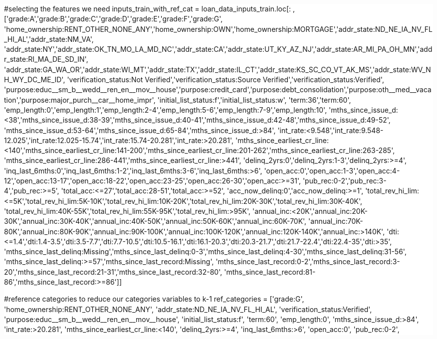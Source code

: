 
#selecting the features we need
inputs_train_with_ref_cat = loan_data_inputs_train.loc[: , ['grade:A','grade:B','grade:C','grade:D','grade:E','grade:F','grade:G',
'home_ownership:RENT_OTHER_NONE_ANY','home_ownership:OWN','home_ownership:MORTGAGE','addr_state:ND_NE_IA_NV_FL_HI_AL','addr_state:NM_VA',
'addr_state:NY','addr_state:OK_TN_MO_LA_MD_NC','addr_state:CA','addr_state:UT_KY_AZ_NJ','addr_state:AR_MI_PA_OH_MN','addr_state:RI_MA_DE_SD_IN',
'addr_state:GA_WA_OR','addr_state:WI_MT','addr_state:TX','addr_state:IL_CT','addr_state:KS_SC_CO_VT_AK_MS','addr_state:WV_NH_WY_DC_ME_ID',
'verification_status:Not Verified','verification_status:Source Verified','verification_status:Verified',
'purpose:educ__sm_b__wedd__ren_en__mov__house','purpose:credit_card','purpose:debt_consolidation','purpose:oth__med__vacation','purpose:major_purch__car__home_impr',
'initial_list_status:f','initial_list_status:w',
'term:36','term:60',
'emp_length:0','emp_length:1','emp_length:2-4','emp_length:5-6','emp_length:7-9','emp_length:10',
'mths_since_issue_d:<38','mths_since_issue_d:38-39','mths_since_issue_d:40-41','mths_since_issue_d:42-48','mths_since_issue_d:49-52',
'mths_since_issue_d:53-64','mths_since_issue_d:65-84','mths_since_issue_d:>84',
'int_rate:<9.548','int_rate:9.548-12.025','int_rate:12.025-15.74','int_rate:15.74-20.281','int_rate:>20.281',
'mths_since_earliest_cr_line:<140','mths_since_earliest_cr_line:141-200','mths_since_earliest_cr_line:201-262','mths_since_earliest_cr_line:263-285',
'mths_since_earliest_cr_line:286-441','mths_since_earliest_cr_line:>441',
'delinq_2yrs:0','delinq_2yrs:1-3','delinq_2yrs:>=4',
'inq_last_6mths:0','inq_last_6mths:1-2','inq_last_6mths:3-6','inq_last_6mths:>6',
'open_acc:0','open_acc:1-3','open_acc:4-12','open_acc:13-17','open_acc:18-22','open_acc:23-25','open_acc:26-30','open_acc:>=31',
'pub_rec:0-2','pub_rec:3-4','pub_rec:>=5',
'total_acc:<=27','total_acc:28-51','total_acc:>=52',
'acc_now_delinq:0','acc_now_delinq:>=1',
'total_rev_hi_lim:<=5K','total_rev_hi_lim:5K-10K','total_rev_hi_lim:10K-20K','total_rev_hi_lim:20K-30K','total_rev_hi_lim:30K-40K',
'total_rev_hi_lim:40K-55K','total_rev_hi_lim:55K-95K','total_rev_hi_lim:>95K',
'annual_inc:<20K','annual_inc:20K-30K','annual_inc:30K-40K','annual_inc:40K-50K','annual_inc:50K-60K','annual_inc:60K-70K',
'annual_inc:70K-80K','annual_inc:80K-90K','annual_inc:90K-100K','annual_inc:100K-120K','annual_inc:120K-140K','annual_inc:>140K',
'dti:<=1.4','dti:1.4-3.5','dti:3.5-7.7','dti:7.7-10.5','dti:10.5-16.1','dti:16.1-20.3','dti:20.3-21.7','dti:21.7-22.4','dti:22.4-35','dti:>35',
'mths_since_last_delinq:Missing','mths_since_last_delinq:0-3','mths_since_last_delinq:4-30','mths_since_last_delinq:31-56',
'mths_since_last_delinq:>=57','mths_since_last_record:Missing',
'mths_since_last_record:0-2','mths_since_last_record:3-20','mths_since_last_record:21-31','mths_since_last_record:32-80',
'mths_since_last_record:81-86','mths_since_last_record:>=86']]

#reference categories to reduce our categories variables to k-1
ref_categories = ['grade:G',
'home_ownership:RENT_OTHER_NONE_ANY',
'addr_state:ND_NE_IA_NV_FL_HI_AL',
'verification_status:Verified',
'purpose:educ__sm_b__wedd__ren_en__mov__house',
'initial_list_status:f',
'term:60',
'emp_length:0',
'mths_since_issue_d:>84',
'int_rate:>20.281',
'mths_since_earliest_cr_line:<140',
'delinq_2yrs:>=4',
'inq_last_6mths:>6',
'open_acc:0',
'pub_rec:0-2',